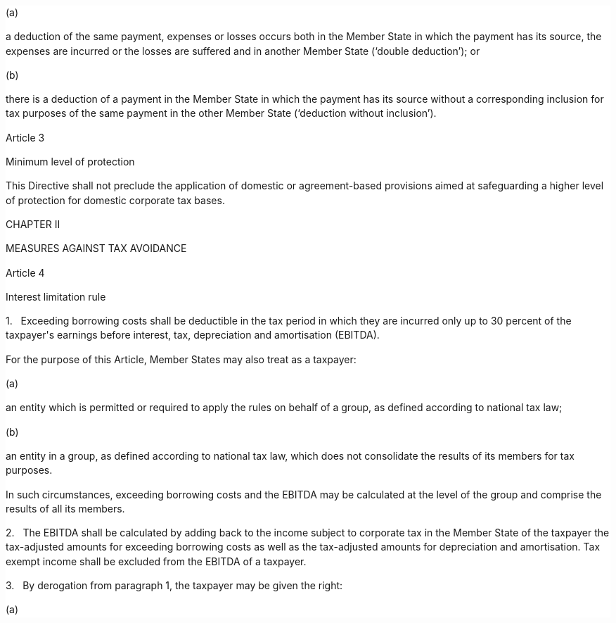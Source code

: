   

(a)

a deduction of the same payment, expenses or losses occurs both in the Member State in which the payment has its source, the expenses are incurred or the losses are suffered and in another Member State (‘double deduction’); or

  

(b)

there is a deduction of a payment in the Member State in which the payment has its source without a corresponding inclusion for tax purposes of the same payment in the other Member State (‘deduction without inclusion’).

Article 3

Minimum level of protection

This Directive shall not preclude the application of domestic or agreement-based provisions aimed at safeguarding a higher level of protection for domestic corporate tax bases.

CHAPTER II

MEASURES AGAINST TAX AVOIDANCE

Article 4

Interest limitation rule

1.   Exceeding borrowing costs shall be deductible in the tax period in which they are incurred only up to 30 percent of the taxpayer's earnings before interest, tax, depreciation and amortisation (EBITDA).

For the purpose of this Article, Member States may also treat as a taxpayer:

  

(a)

an entity which is permitted or required to apply the rules on behalf of a group, as defined according to national tax law;

  

(b)

an entity in a group, as defined according to national tax law, which does not consolidate the results of its members for tax purposes.

In such circumstances, exceeding borrowing costs and the EBITDA may be calculated at the level of the group and comprise the results of all its members.

2.   The EBITDA shall be calculated by adding back to the income subject to corporate tax in the Member State of the taxpayer the tax-adjusted amounts for exceeding borrowing costs as well as the tax-adjusted amounts for depreciation and amortisation. Tax exempt income shall be excluded from the EBITDA of a taxpayer.

3.   By derogation from paragraph 1, the taxpayer may be given the right:

  

(a)
